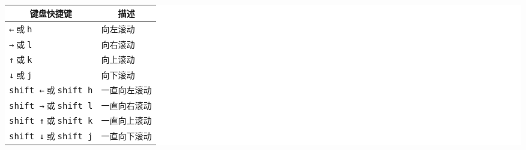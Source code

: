 | 键盘快捷键                                   | 描述     |
| --------------------------------------- | ------ |
| <kbd>←</kbd> 或 <kbd>h</kbd>             | 向左滚动   |
| <kbd>→</kbd> 或 <kbd>l</kbd>             | 向右滚动   |
| <kbd>↑</kbd> 或 <kbd>k</kbd>             | 向上滚动   |
| <kbd>↓</kbd> 或 <kbd>j</kbd>             | 向下滚动   |
| <kbd>shift ←</kbd> 或 <kbd>shift h</kbd> | 一直向左滚动 |
| <kbd>shift →</kbd> 或 <kbd>shift l</kbd> | 一直向右滚动 |
| <kbd>shift ↑</kbd> 或 <kbd>shift k</kbd> | 一直向上滚动 |
| <kbd>shift ↓</kbd> 或 <kbd>shift j</kbd> | 一直向下滚动 |
